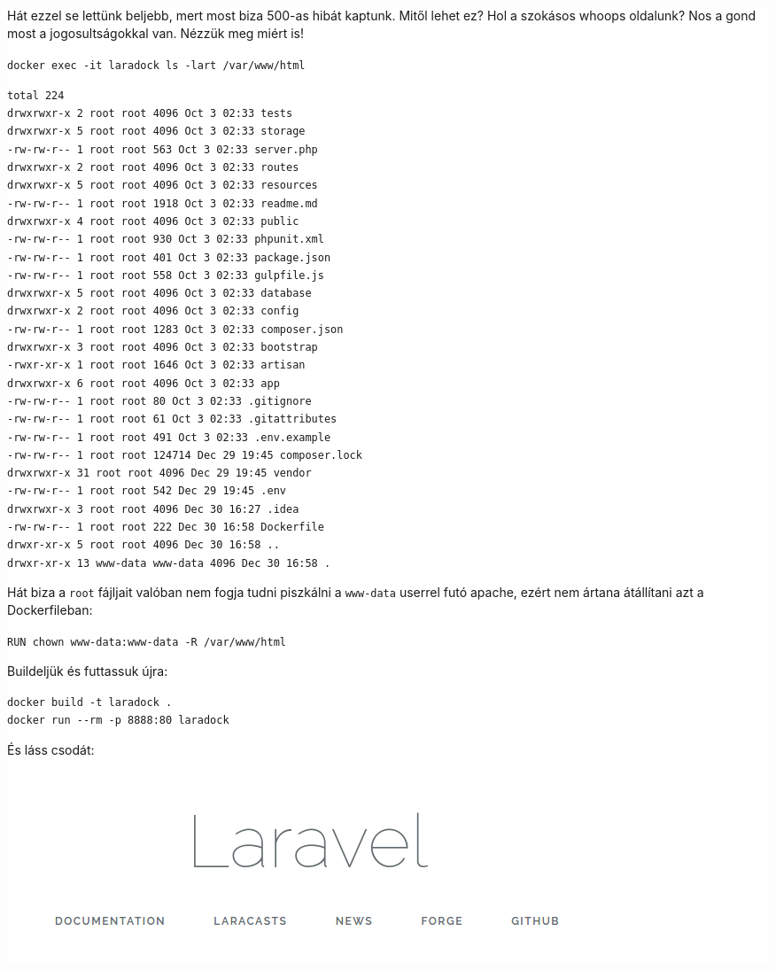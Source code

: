 Hát ezzel se lettünk beljebb, mert most biza 500-as hibát kaptunk. Mitől lehet ez? Hol a szokásos whoops oldalunk? Nos a gond most a jogosultságokkal van. Nézzük meg miért is!

```
docker exec -it laradock ls -lart /var/www/html
```

```
total 224
drwxrwxr-x 2 root root 4096 Oct 3 02:33 tests
drwxrwxr-x 5 root root 4096 Oct 3 02:33 storage
-rw-rw-r-- 1 root root 563 Oct 3 02:33 server.php
drwxrwxr-x 2 root root 4096 Oct 3 02:33 routes
drwxrwxr-x 5 root root 4096 Oct 3 02:33 resources
-rw-rw-r-- 1 root root 1918 Oct 3 02:33 readme.md
drwxrwxr-x 4 root root 4096 Oct 3 02:33 public
-rw-rw-r-- 1 root root 930 Oct 3 02:33 phpunit.xml
-rw-rw-r-- 1 root root 401 Oct 3 02:33 package.json
-rw-rw-r-- 1 root root 558 Oct 3 02:33 gulpfile.js
drwxrwxr-x 5 root root 4096 Oct 3 02:33 database
drwxrwxr-x 2 root root 4096 Oct 3 02:33 config
-rw-rw-r-- 1 root root 1283 Oct 3 02:33 composer.json
drwxrwxr-x 3 root root 4096 Oct 3 02:33 bootstrap
-rwxr-xr-x 1 root root 1646 Oct 3 02:33 artisan
drwxrwxr-x 6 root root 4096 Oct 3 02:33 app
-rw-rw-r-- 1 root root 80 Oct 3 02:33 .gitignore
-rw-rw-r-- 1 root root 61 Oct 3 02:33 .gitattributes
-rw-rw-r-- 1 root root 491 Oct 3 02:33 .env.example
-rw-rw-r-- 1 root root 124714 Dec 29 19:45 composer.lock
drwxrwxr-x 31 root root 4096 Dec 29 19:45 vendor
-rw-rw-r-- 1 root root 542 Dec 29 19:45 .env
drwxrwxr-x 3 root root 4096 Dec 30 16:27 .idea
-rw-rw-r-- 1 root root 222 Dec 30 16:58 Dockerfile
drwxr-xr-x 5 root root 4096 Dec 30 16:58 ..
drwxr-xr-x 13 www-data www-data 4096 Dec 30 16:58 .
```

Hát biza a `root` fájljait valóban nem fogja tudni piszkálni a `www-data` userrel futó apache, ezért nem ártana átállítani azt a Dockerfileban:

```
RUN chown www-data:www-data -R /var/www/html
```

Buildeljük és futtassuk újra:

```
docker build -t laradock .
docker run --rm -p 8888:80 laradock
```

És láss csodát:

[![](assets/uploads/2016/12/Selection_084.png)](assets/uploads/2016/12/Selection_084.png)
